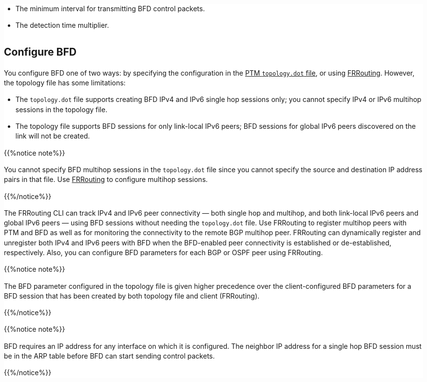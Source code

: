   - The minimum interval for transmitting BFD control packets.

  - The detection time multiplier.

## <span>Configure BFD</span>

You configure BFD one of two ways: by specifying the configuration in
the [PTM `topology.dot`
file](/version/cumulus-linux/Layer_1_and_Switch_Ports/Prescriptive_Topology_Manager_-_PTM),
or using
[FRRouting](/version/cumulus-linux/Layer_3/FRRouting_Overview/).
However, the topology file has some limitations:

  - The `topology.dot` file supports creating BFD IPv4 and IPv6 single
    hop sessions only; you cannot specify IPv4 or IPv6 multihop sessions
    in the topology file.

  - The topology file supports BFD sessions for only link-local IPv6
    peers; BFD sessions for global IPv6 peers discovered on the link
    will not be created.

{{%notice note%}}

You cannot specify BFD multihop sessions in the `topology.dot` file
since you cannot specify the source and destination IP address pairs in
that file. Use
[FRRouting](/version/cumulus-linux/Layer_3/Configuring_FRRouting/) to
configure multihop sessions.

{{%/notice%}}

The FRRouting CLI can track IPv4 and IPv6 peer connectivity — both
single hop and multihop, and both link-local IPv6 peers and global IPv6
peers — using BFD sessions without needing the `topology.dot` file. Use
FRRouting to register multihop peers with PTM and BFD as well as for
monitoring the connectivity to the remote BGP multihop peer. FRRouting
can dynamically register and unregister both IPv4 and IPv6 peers with
BFD when the BFD-enabled peer connectivity is established or
de-established, respectively. Also, you can configure BFD parameters for
each BGP or OSPF peer using FRRouting.

{{%notice note%}}

The BFD parameter configured in the topology file is given higher
precedence over the client-configured BFD parameters for a BFD session
that has been created by both topology file and client (FRRouting).

{{%/notice%}}

{{%notice note%}}

BFD requires an IP address for any interface on which it is configured.
The neighbor IP address for a single hop BFD session must be in the ARP
table before BFD can start sending control packets.

{{%/notice%}}
